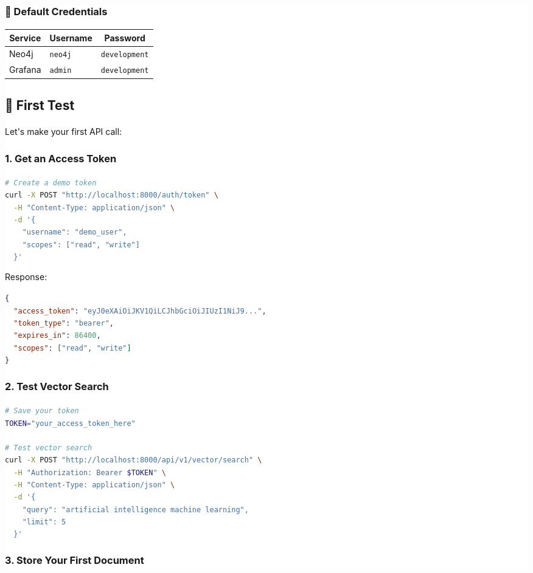 
### 🔑 Default Credentials

| Service | Username | Password |
|---------|----------|----------|
| Neo4j | `neo4j` | `development` |
| Grafana | `admin` | `development` |

## 🚀 First Test

Let's make your first API call:

### 1. Get an Access Token

```bash
# Create a demo token
curl -X POST "http://localhost:8000/auth/token" \
  -H "Content-Type: application/json" \
  -d '{
    "username": "demo_user",
    "scopes": ["read", "write"]
  }'
```

Response:

```json
{
  "access_token": "eyJ0eXAiOiJKV1QiLCJhbGciOiJIUzI1NiJ9...",
  "token_type": "bearer",
  "expires_in": 86400,
  "scopes": ["read", "write"]
}
```

### 2. Test Vector Search

```bash
# Save your token
TOKEN="your_access_token_here"

# Test vector search
curl -X POST "http://localhost:8000/api/v1/vector/search" \
  -H "Authorization: Bearer $TOKEN" \
  -H "Content-Type: application/json" \
  -d '{
    "query": "artificial intelligence machine learning",
    "limit": 5
  }'
```

### 3. Store Your First Document
